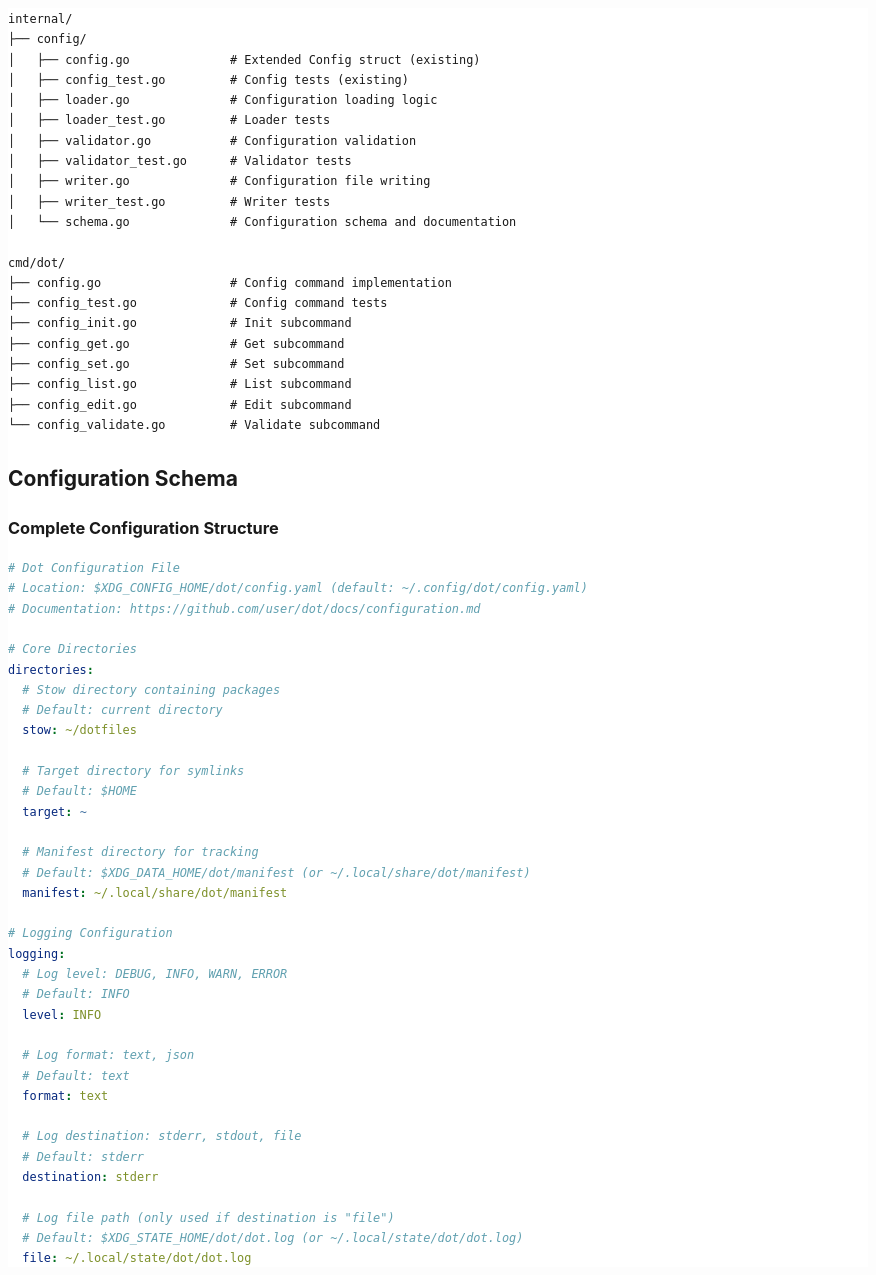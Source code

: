 ```
internal/
├── config/
│   ├── config.go              # Extended Config struct (existing)
│   ├── config_test.go         # Config tests (existing)
│   ├── loader.go              # Configuration loading logic
│   ├── loader_test.go         # Loader tests
│   ├── validator.go           # Configuration validation
│   ├── validator_test.go      # Validator tests
│   ├── writer.go              # Configuration file writing
│   ├── writer_test.go         # Writer tests
│   └── schema.go              # Configuration schema and documentation

cmd/dot/
├── config.go                  # Config command implementation
├── config_test.go             # Config command tests
├── config_init.go             # Init subcommand
├── config_get.go              # Get subcommand
├── config_set.go              # Set subcommand
├── config_list.go             # List subcommand
├── config_edit.go             # Edit subcommand
└── config_validate.go         # Validate subcommand
```

## Configuration Schema

### Complete Configuration Structure

```yaml
# Dot Configuration File
# Location: $XDG_CONFIG_HOME/dot/config.yaml (default: ~/.config/dot/config.yaml)
# Documentation: https://github.com/user/dot/docs/configuration.md

# Core Directories
directories:
  # Stow directory containing packages
  # Default: current directory
  stow: ~/dotfiles
  
  # Target directory for symlinks
  # Default: $HOME
  target: ~
  
  # Manifest directory for tracking
  # Default: $XDG_DATA_HOME/dot/manifest (or ~/.local/share/dot/manifest)
  manifest: ~/.local/share/dot/manifest

# Logging Configuration
logging:
  # Log level: DEBUG, INFO, WARN, ERROR
  # Default: INFO
  level: INFO
  
  # Log format: text, json
  # Default: text
  format: text
  
  # Log destination: stderr, stdout, file
  # Default: stderr
  destination: stderr
  
  # Log file path (only used if destination is "file")
  # Default: $XDG_STATE_HOME/dot/dot.log (or ~/.local/state/dot/dot.log)
  file: ~/.local/state/dot/dot.log
```